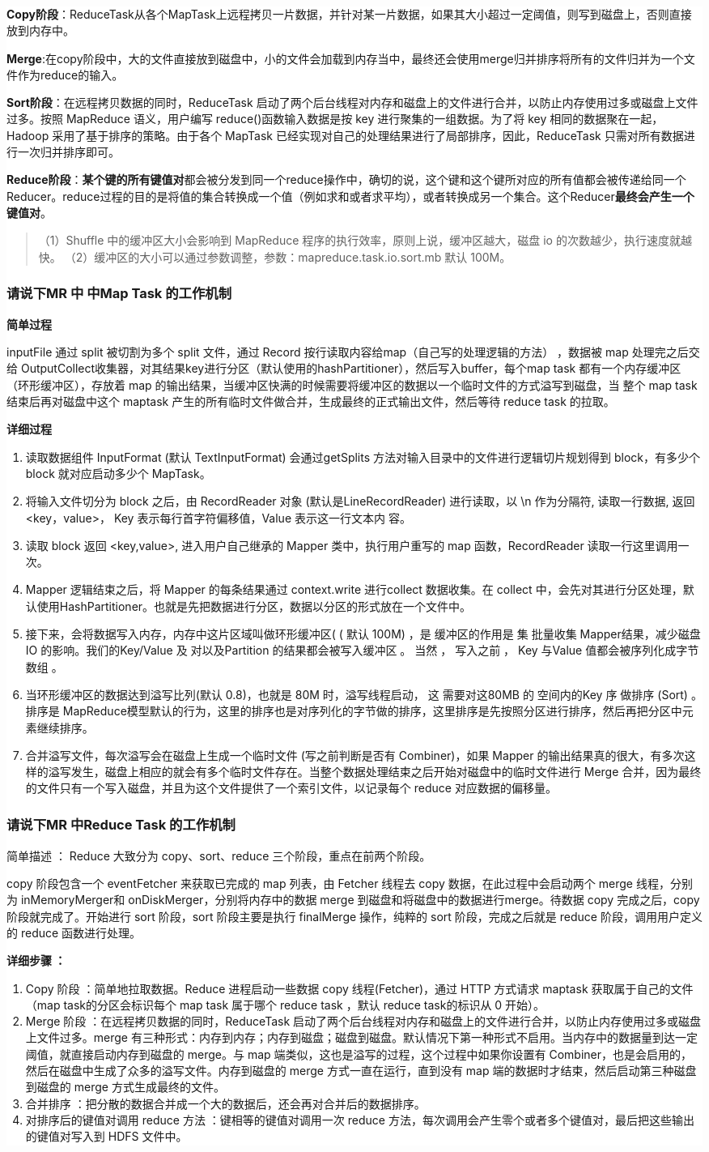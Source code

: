 **Copy阶段**：ReduceTask从各个MapTask上远程拷贝一片数据，并针对某一片数据，如果其大小超过一定阈值，则写到磁盘上，否则直接放到内存中。

**Merge**:在copy阶段中，大的文件直接放到磁盘中，小的文件会加载到内存当中，最终还会使用merge归并排序将所有的文件归并为一个文件作为reduce的输入。

**Sort阶段**：在远程拷贝数据的同时，ReduceTask 启动了两个后台线程对内存和磁盘上的文件进行合并，以防止内存使用过多或磁盘上文件过多。按照 MapReduce 语义，用户编写 reduce()函数输入数据是按 key 进行聚集的一组数据。为了将 key 相同的数据聚在一起，Hadoop 采用了基于排序的策略。由于各个 MapTask 已经实现对自己的处理结果进行了局部排序，因此，ReduceTask 只需对所有数据进行一次归并排序即可。

**Reduce阶段**：**某个键的所有键值对**都会被分发到同一个reduce操作中，确切的说，这个键和这个键所对应的所有值都会被传递给同一个Reducer。reduce过程的目的是将值的集合转换成一个值（例如求和或者求平均），或者转换成另一个集合。这个Reducer**最终会产生一个键值对**。

> （1）Shuffle 中的缓冲区大小会影响到 MapReduce 程序的执行效率，原则上说，缓冲区越大，磁盘 io 的次数越少，执行速度就越快。
> （2）缓冲区的大小可以通过参数调整，参数：mapreduce.task.io.sort.mb 默认 100M。

### 请说下MR 中 中Map Task 的工作机制

**简单过程**

inputFile 通过 split 被切割为多个 split 文件，通过 Record 按行读取内容给map（自己写的处理逻辑的方法） ，数据被 map 处理完之后交给 OutputCollect收集器，对其结果key进行分区（默认使用的hashPartitioner），然后写入buffer，每个map task 都有一个内存缓冲区 （环形缓冲区），存放着 map 的输出结果，当缓冲区快满的时候需要将缓冲区的数据以一个临时文件的方式溢写到磁盘，当
整个 map task 结束后再对磁盘中这个 maptask 产生的所有临时文件做合并，生成最终的正式输出文件，然后等待 reduce task 的拉取。

**详细过程**

1. 读取数据组件 InputFormat (默认 TextInputFormat) 会通过getSplits 方法对输入目录中的文件进行逻辑切片规划得到 block，有多少个 block 就对应启动多少个 MapTask。

2. 将输入文件切分为 block 之后，由 RecordReader 对象 (默认是LineRecordReader) 进行读取，以 \n 作为分隔符, 读取一行数据, 返回<key，value>， Key 表示每行首字符偏移值，Value 表示这一行文本内
    容。
3. 读取 block 返回 <key,value>, 进入用户自己继承的 Mapper 类中，执行用户重写的 map 函数，RecordReader 读取一行这里调用一次。
4. Mapper 逻辑结束之后，将 Mapper 的每条结果通过 context.write 进行collect 数据收集。在 collect 中，会先对其进行分区处理，默认使用HashPartitioner。也就是先把数据进行分区，数据以分区的形式放在一个文件中。
5. 接下来，会将数据写入内存，内存中这片区域叫做环形缓冲区( ( 默认 100M) ，是 缓冲区的作用是 集 批量收集 Mapper结果，减少磁盘  IO 的影响。我们的Key/Value 及 对以及Partition 的结果都会被写入缓冲区 。 当然 ， 写入之前 ， Key 与Value 值都会被序列化成字节数组 。
6. 当环形缓冲区的数据达到溢写比列(默认 0.8)，也就是 80M 时，溢写线程启动， 这 需要对这80MB 的 空间内的Key 序 做排序 (Sort) 。排序是 MapReduce模型默认的行为，这里的排序也是对序列化的字节做的排序，这里排序是先按照分区进行排序，然后再把分区中元素继续排序。
7. 合并溢写文件，每次溢写会在磁盘上生成一个临时文件 (写之前判断是否有 Combiner)，如果 Mapper 的输出结果真的很大，有多次这样的溢写发生，磁盘上相应的就会有多个临时文件存在。当整个数据处理结束之后开始对磁盘中的临时文件进行 Merge 合并，因为最终的文件只有一个写入磁盘，并且为这个文件提供了一个索引文件，以记录每个 reduce 对应数据的偏移量。

### 请说下MR 中Reduce Task 的工作机制

简单描述 ：
Reduce 大致分为 copy、sort、reduce 三个阶段，重点在前两个阶段。

copy 阶段包含一个 eventFetcher 来获取已完成的 map 列表，由 Fetcher 线程去 copy 数据，在此过程中会启动两个 merge 线程，分别为 inMemoryMerger和 onDiskMerger，分别将内存中的数据 merge 到磁盘和将磁盘中的数据进行merge。待数据 copy 完成之后，copy 阶段就完成了。开始进行 sort 阶段，sort 阶段主要是执行 finalMerge 操作，纯粹的 sort 阶段，完成之后就是 reduce 阶段，调用用户定义的 reduce 函数进行处理。

**详细步骤 ：**

1. Copy 阶段 ：简单地拉取数据。Reduce 进程启动一些数据 copy 线程(Fetcher)，通过 HTTP 方式请求 maptask 获取属于自己的文件（map task的分区会标识每个 map task 属于哪个 reduce task ，默认 reduce task的标识从 0 开始）。
2. Merge 阶段 ：在远程拷贝数据的同时，ReduceTask 启动了两个后台线程对内存和磁盘上的文件进行合并，以防止内存使用过多或磁盘上文件过多。merge 有三种形式：内存到内存；内存到磁盘；磁盘到磁盘。默认情况下第一种形式不启用。当内存中的数据量到达一定阈值，就直接启动内存到磁盘的 merge。与 map 端类似，这也是溢写的过程，这个过程中如果你设置有 Combiner，也是会启用的，然后在磁盘中生成了众多的溢写文件。内存到磁盘的 merge 方式一直在运行，直到没有 map 端的数据时才结束，然后启动第三种磁盘到磁盘的 merge 方式生成最终的文件。
3. 合并排序 ：把分散的数据合并成一个大的数据后，还会再对合并后的数据排序。
4. 对排序后的键值对调用 reduce 方法 ：键相等的键值对调用一次 reduce 方法，每次调用会产生零个或者多个键值对，最后把这些输出的键值对写入到 HDFS 文件中。
